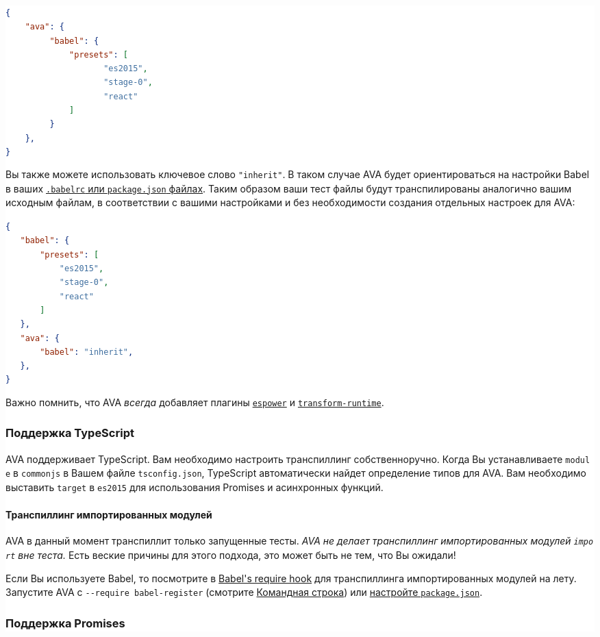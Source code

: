 ```json
{
	"ava": {
		 "babel": {
			 "presets": [
					"es2015",
					"stage-0",
					"react"
			 ]
		 }
	},
}
```

Вы также можете использовать ключевое слово `"inherit"`. В таком случае AVA будет ориентироваться на настройки Babel в ваших [`.babelrc` или `package.json` файлах](https://babeljs.io/docs/usage/babelrc/). Таким образом ваши тест файлы будут транспилированы аналогично вашим исходным файлам, в соответствии с вашими настройками и без необходимости создания отдельных настроек для AVA:

 ```json
{
	"babel": {
		"presets": [
			"es2015",
			"stage-0",
			"react"
		]
	},
	"ava": {
		"babel": "inherit",
	},
}
```

Важно помнить, что AVA *всегда* добавляет плагины [`espower`](https://github.com/power-assert-js/babel-plugin-espower) и [`transform-runtime`](https://babeljs.io/docs/plugins/transform-runtime/).

### Поддержка TypeScript

AVA поддерживает TypeScript. Вам необходимо настроить транспиллинг собственноручно. Когда Вы устанавливаете `module` в `commonjs` в Вашем файле `tsconfig.json`, TypeScript автоматически найдет определение типов для AVA. Вам необходимо выставить `target` в `es2015` для использования Promises и асинхронных функций.

#### Транспиллинг импортированных модулей

AVA в данный момент транспиллит только запущенные тесты. *AVA не делает транспиллинг импортированных модулей ```import``` вне теста.* Есть веские причины для этого подхода, это может быть не тем, что Вы ожидали!

Если Вы используете Babel, то посмотрите в [Babel's require hook](https://babeljs.io/docs/usage/require/) для транспиллинга импортированных модулей на лету. Запустите AVA с `--require babel-register` (смотрите [Командная строка](#Командная-строка)) или [настройте `package.json`](#Конфигурация).

### <a name="Promises"></a>Поддержка Promises
